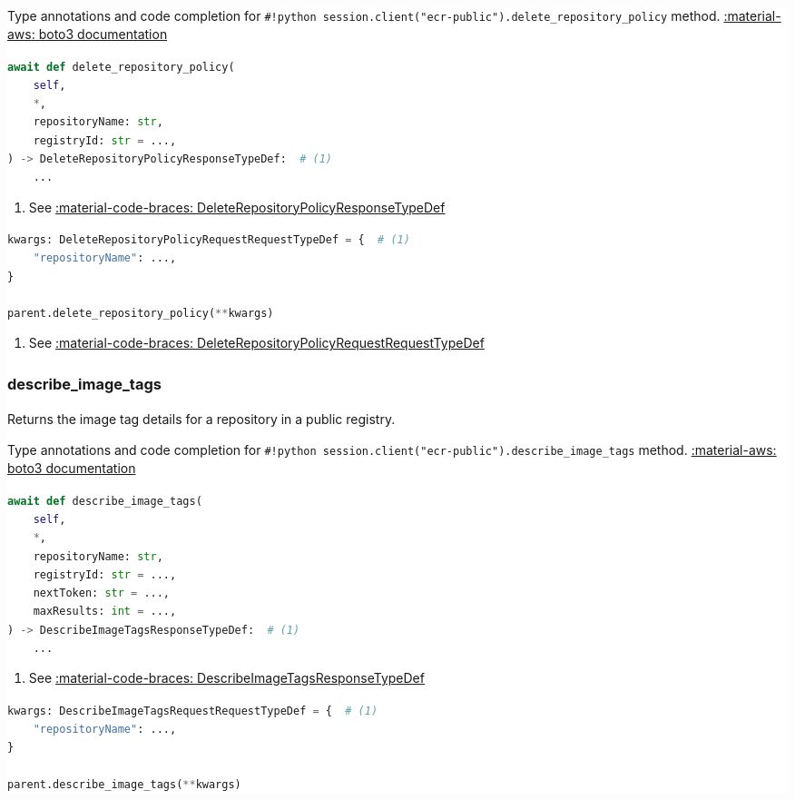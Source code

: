 Type annotations and code completion for `#!python session.client("ecr-public").delete_repository_policy` method.
[:material-aws: boto3 documentation](https://boto3.amazonaws.com/v1/documentation/api/latest/reference/services/ecr-public.html#ECRPublic.Client.delete_repository_policy)

```python title="Method definition"
await def delete_repository_policy(
    self,
    *,
    repositoryName: str,
    registryId: str = ...,
) -> DeleteRepositoryPolicyResponseTypeDef:  # (1)
    ...
```

1. See [:material-code-braces: DeleteRepositoryPolicyResponseTypeDef](./type_defs.md#deleterepositorypolicyresponsetypedef) 


```python title="Usage example with kwargs"
kwargs: DeleteRepositoryPolicyRequestRequestTypeDef = {  # (1)
    "repositoryName": ...,
}

parent.delete_repository_policy(**kwargs)
```

1. See [:material-code-braces: DeleteRepositoryPolicyRequestRequestTypeDef](./type_defs.md#deleterepositorypolicyrequestrequesttypedef) 

### describe\_image\_tags

Returns the image tag details for a repository in a public registry.

Type annotations and code completion for `#!python session.client("ecr-public").describe_image_tags` method.
[:material-aws: boto3 documentation](https://boto3.amazonaws.com/v1/documentation/api/latest/reference/services/ecr-public.html#ECRPublic.Client.describe_image_tags)

```python title="Method definition"
await def describe_image_tags(
    self,
    *,
    repositoryName: str,
    registryId: str = ...,
    nextToken: str = ...,
    maxResults: int = ...,
) -> DescribeImageTagsResponseTypeDef:  # (1)
    ...
```

1. See [:material-code-braces: DescribeImageTagsResponseTypeDef](./type_defs.md#describeimagetagsresponsetypedef) 


```python title="Usage example with kwargs"
kwargs: DescribeImageTagsRequestRequestTypeDef = {  # (1)
    "repositoryName": ...,
}

parent.describe_image_tags(**kwargs)
```
